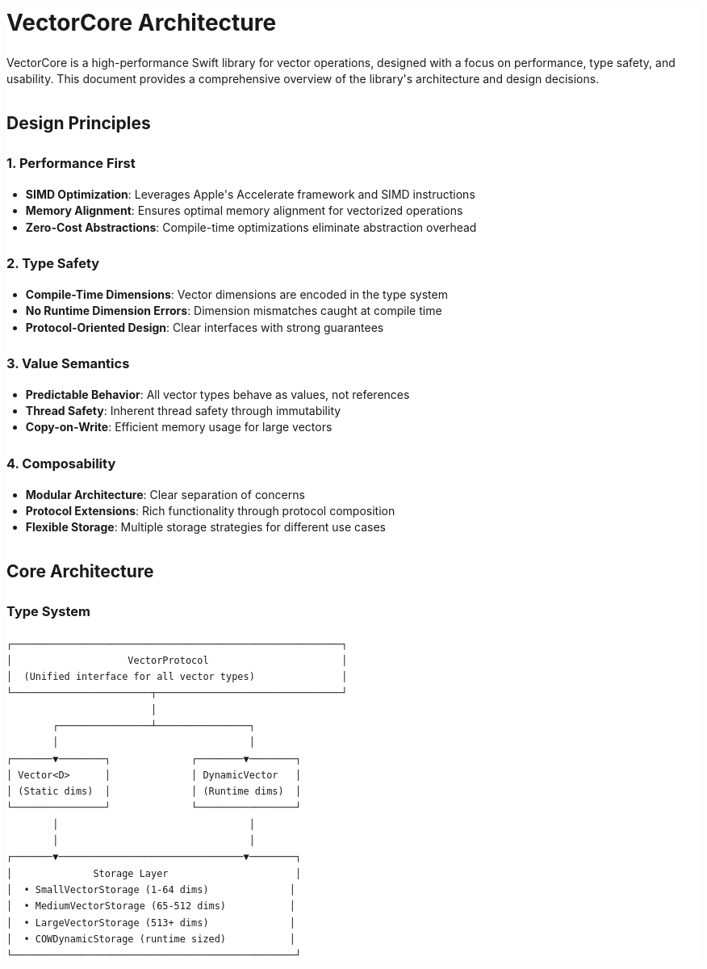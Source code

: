# VectorCore Architecture

VectorCore is a high-performance Swift library for vector operations, designed with a focus on performance, type safety, and usability. This document provides a comprehensive overview of the library's architecture and design decisions.

## Design Principles

### 1. Performance First
- **SIMD Optimization**: Leverages Apple's Accelerate framework and SIMD instructions
- **Memory Alignment**: Ensures optimal memory alignment for vectorized operations
- **Zero-Cost Abstractions**: Compile-time optimizations eliminate abstraction overhead

### 2. Type Safety
- **Compile-Time Dimensions**: Vector dimensions are encoded in the type system
- **No Runtime Dimension Errors**: Dimension mismatches caught at compile time
- **Protocol-Oriented Design**: Clear interfaces with strong guarantees

### 3. Value Semantics
- **Predictable Behavior**: All vector types behave as values, not references
- **Thread Safety**: Inherent thread safety through immutability
- **Copy-on-Write**: Efficient memory usage for large vectors

### 4. Composability
- **Modular Architecture**: Clear separation of concerns
- **Protocol Extensions**: Rich functionality through protocol composition
- **Flexible Storage**: Multiple storage strategies for different use cases

## Core Architecture

### Type System

```
┌─────────────────────────────────────────────────────────┐
│                    VectorProtocol                       │
│  (Unified interface for all vector types)               │
└────────────────────────┬────────────────────────────────┘
                         │
        ┌────────────────┴────────────────┐
        │                                 │
┌───────▼────────┐              ┌────────▼────────┐
│ Vector<D>      │              │ DynamicVector   │
│ (Static dims)  │              │ (Runtime dims)  │
└────────────────┘              └─────────────────┘
        │                                 │
        │                                 │
┌───────▼────────────────────────────────▼────────┐
│              Storage Layer                      │
│  • SmallVectorStorage (1-64 dims)              │
│  • MediumVectorStorage (65-512 dims)           │
│  • LargeVectorStorage (513+ dims)              │
│  • COWDynamicStorage (runtime sized)           │
└─────────────────────────────────────────────────┘
```
